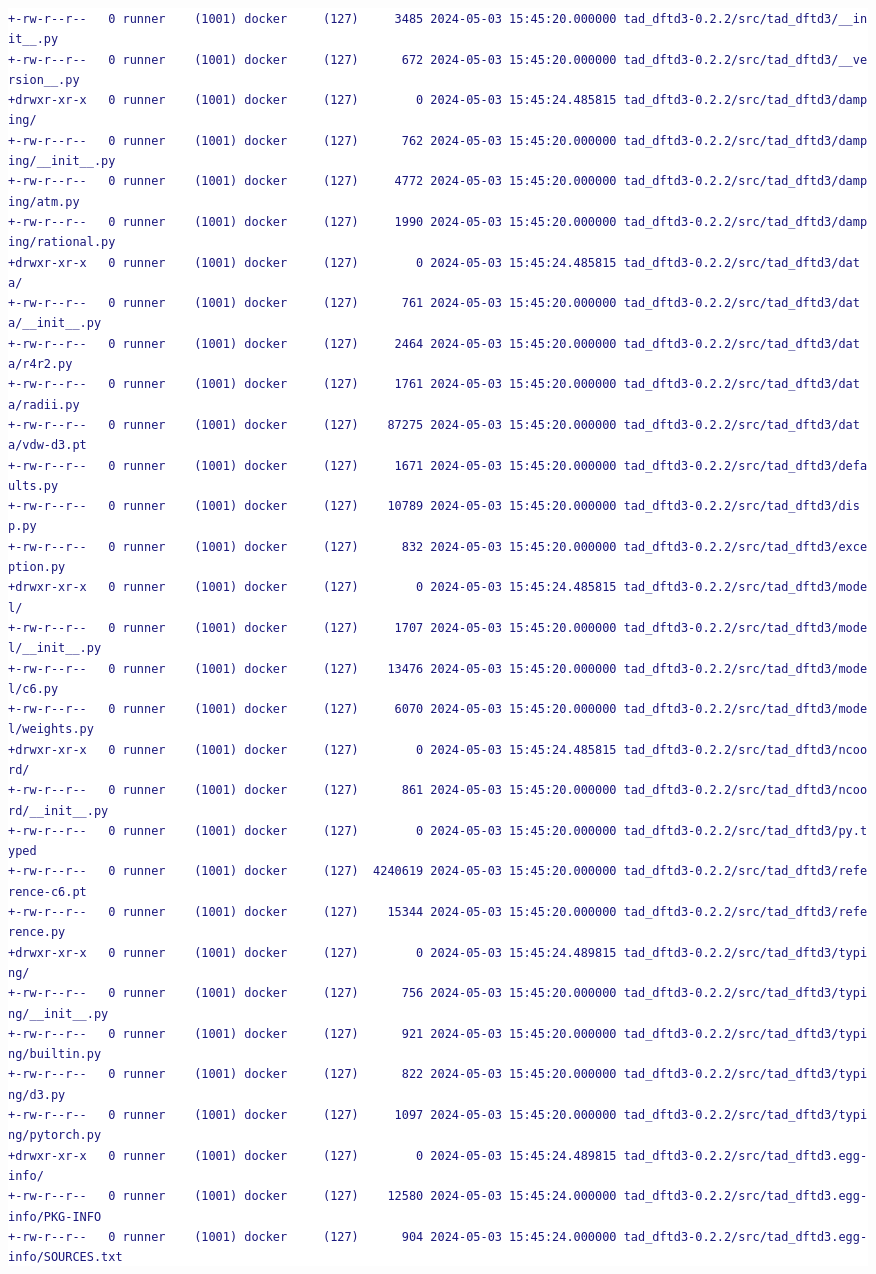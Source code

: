 ```diff
+-rw-r--r--   0 runner    (1001) docker     (127)     3485 2024-05-03 15:45:20.000000 tad_dftd3-0.2.2/src/tad_dftd3/__init__.py
+-rw-r--r--   0 runner    (1001) docker     (127)      672 2024-05-03 15:45:20.000000 tad_dftd3-0.2.2/src/tad_dftd3/__version__.py
+drwxr-xr-x   0 runner    (1001) docker     (127)        0 2024-05-03 15:45:24.485815 tad_dftd3-0.2.2/src/tad_dftd3/damping/
+-rw-r--r--   0 runner    (1001) docker     (127)      762 2024-05-03 15:45:20.000000 tad_dftd3-0.2.2/src/tad_dftd3/damping/__init__.py
+-rw-r--r--   0 runner    (1001) docker     (127)     4772 2024-05-03 15:45:20.000000 tad_dftd3-0.2.2/src/tad_dftd3/damping/atm.py
+-rw-r--r--   0 runner    (1001) docker     (127)     1990 2024-05-03 15:45:20.000000 tad_dftd3-0.2.2/src/tad_dftd3/damping/rational.py
+drwxr-xr-x   0 runner    (1001) docker     (127)        0 2024-05-03 15:45:24.485815 tad_dftd3-0.2.2/src/tad_dftd3/data/
+-rw-r--r--   0 runner    (1001) docker     (127)      761 2024-05-03 15:45:20.000000 tad_dftd3-0.2.2/src/tad_dftd3/data/__init__.py
+-rw-r--r--   0 runner    (1001) docker     (127)     2464 2024-05-03 15:45:20.000000 tad_dftd3-0.2.2/src/tad_dftd3/data/r4r2.py
+-rw-r--r--   0 runner    (1001) docker     (127)     1761 2024-05-03 15:45:20.000000 tad_dftd3-0.2.2/src/tad_dftd3/data/radii.py
+-rw-r--r--   0 runner    (1001) docker     (127)    87275 2024-05-03 15:45:20.000000 tad_dftd3-0.2.2/src/tad_dftd3/data/vdw-d3.pt
+-rw-r--r--   0 runner    (1001) docker     (127)     1671 2024-05-03 15:45:20.000000 tad_dftd3-0.2.2/src/tad_dftd3/defaults.py
+-rw-r--r--   0 runner    (1001) docker     (127)    10789 2024-05-03 15:45:20.000000 tad_dftd3-0.2.2/src/tad_dftd3/disp.py
+-rw-r--r--   0 runner    (1001) docker     (127)      832 2024-05-03 15:45:20.000000 tad_dftd3-0.2.2/src/tad_dftd3/exception.py
+drwxr-xr-x   0 runner    (1001) docker     (127)        0 2024-05-03 15:45:24.485815 tad_dftd3-0.2.2/src/tad_dftd3/model/
+-rw-r--r--   0 runner    (1001) docker     (127)     1707 2024-05-03 15:45:20.000000 tad_dftd3-0.2.2/src/tad_dftd3/model/__init__.py
+-rw-r--r--   0 runner    (1001) docker     (127)    13476 2024-05-03 15:45:20.000000 tad_dftd3-0.2.2/src/tad_dftd3/model/c6.py
+-rw-r--r--   0 runner    (1001) docker     (127)     6070 2024-05-03 15:45:20.000000 tad_dftd3-0.2.2/src/tad_dftd3/model/weights.py
+drwxr-xr-x   0 runner    (1001) docker     (127)        0 2024-05-03 15:45:24.485815 tad_dftd3-0.2.2/src/tad_dftd3/ncoord/
+-rw-r--r--   0 runner    (1001) docker     (127)      861 2024-05-03 15:45:20.000000 tad_dftd3-0.2.2/src/tad_dftd3/ncoord/__init__.py
+-rw-r--r--   0 runner    (1001) docker     (127)        0 2024-05-03 15:45:20.000000 tad_dftd3-0.2.2/src/tad_dftd3/py.typed
+-rw-r--r--   0 runner    (1001) docker     (127)  4240619 2024-05-03 15:45:20.000000 tad_dftd3-0.2.2/src/tad_dftd3/reference-c6.pt
+-rw-r--r--   0 runner    (1001) docker     (127)    15344 2024-05-03 15:45:20.000000 tad_dftd3-0.2.2/src/tad_dftd3/reference.py
+drwxr-xr-x   0 runner    (1001) docker     (127)        0 2024-05-03 15:45:24.489815 tad_dftd3-0.2.2/src/tad_dftd3/typing/
+-rw-r--r--   0 runner    (1001) docker     (127)      756 2024-05-03 15:45:20.000000 tad_dftd3-0.2.2/src/tad_dftd3/typing/__init__.py
+-rw-r--r--   0 runner    (1001) docker     (127)      921 2024-05-03 15:45:20.000000 tad_dftd3-0.2.2/src/tad_dftd3/typing/builtin.py
+-rw-r--r--   0 runner    (1001) docker     (127)      822 2024-05-03 15:45:20.000000 tad_dftd3-0.2.2/src/tad_dftd3/typing/d3.py
+-rw-r--r--   0 runner    (1001) docker     (127)     1097 2024-05-03 15:45:20.000000 tad_dftd3-0.2.2/src/tad_dftd3/typing/pytorch.py
+drwxr-xr-x   0 runner    (1001) docker     (127)        0 2024-05-03 15:45:24.489815 tad_dftd3-0.2.2/src/tad_dftd3.egg-info/
+-rw-r--r--   0 runner    (1001) docker     (127)    12580 2024-05-03 15:45:24.000000 tad_dftd3-0.2.2/src/tad_dftd3.egg-info/PKG-INFO
+-rw-r--r--   0 runner    (1001) docker     (127)      904 2024-05-03 15:45:24.000000 tad_dftd3-0.2.2/src/tad_dftd3.egg-info/SOURCES.txt
```